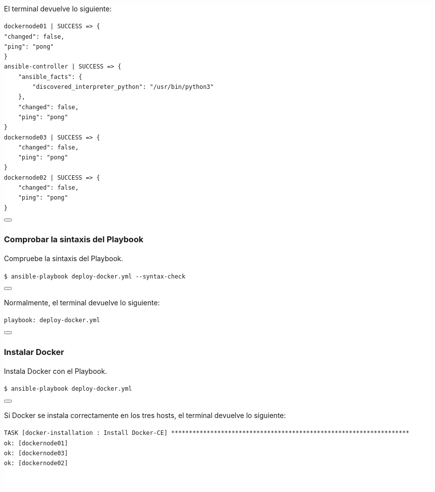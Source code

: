 <p>El terminal devuelve lo siguiente:</p>
<pre><code translate="no">dockernode01 | <span class="hljs-function"><span class="hljs-params">SUCCESS</span> =&gt;</span> {
<span class="hljs-string">&quot;changed&quot;</span>: <span class="hljs-literal">false</span>,
<span class="hljs-string">&quot;ping&quot;</span>: <span class="hljs-string">&quot;pong&quot;</span>
}
ansible-controller | <span class="hljs-function"><span class="hljs-params">SUCCESS</span> =&gt;</span> {
    <span class="hljs-string">&quot;ansible_facts&quot;</span>: {
        <span class="hljs-string">&quot;discovered_interpreter_python&quot;</span>: <span class="hljs-string">&quot;/usr/bin/python3&quot;</span>
    },
    <span class="hljs-string">&quot;changed&quot;</span>: <span class="hljs-literal">false</span>,
    <span class="hljs-string">&quot;ping&quot;</span>: <span class="hljs-string">&quot;pong&quot;</span>
}
dockernode03 | <span class="hljs-function"><span class="hljs-params">SUCCESS</span> =&gt;</span> {
    <span class="hljs-string">&quot;changed&quot;</span>: <span class="hljs-literal">false</span>,
    <span class="hljs-string">&quot;ping&quot;</span>: <span class="hljs-string">&quot;pong&quot;</span>
}
dockernode02 | <span class="hljs-function"><span class="hljs-params">SUCCESS</span> =&gt;</span> {
    <span class="hljs-string">&quot;changed&quot;</span>: <span class="hljs-literal">false</span>,
    <span class="hljs-string">&quot;ping&quot;</span>: <span class="hljs-string">&quot;pong&quot;</span>
}
<button class="copy-code-btn"></button></code></pre>
<h3 id="Check-the-Playbook-Syntax" class="common-anchor-header">Comprobar la sintaxis del Playbook</h3><p>Compruebe la sintaxis del Playbook.</p>
<pre><code translate="no" class="language-shell"><span class="hljs-meta prompt_">$ </span><span class="language-bash">ansible-playbook deploy-docker.yml --syntax-check</span>
<button class="copy-code-btn"></button></code></pre>
<p>Normalmente, el terminal devuelve lo siguiente:</p>
<pre><code translate="no"><span class="hljs-section">playbook: deploy-docker.yml</span>
<button class="copy-code-btn"></button></code></pre>
<h3 id="Install-Docker" class="common-anchor-header">Instalar Docker</h3><p>Instala Docker con el Playbook.</p>
<pre><code translate="no" class="language-shell"><span class="hljs-meta prompt_">$ </span><span class="language-bash">ansible-playbook deploy-docker.yml</span>
<button class="copy-code-btn"></button></code></pre>
<p>Si Docker se instala correctamente en los tres hosts, el terminal devuelve lo siguiente:</p>
<pre><code translate="no">TASK [docker-installation : Install Docker-CE] <span class="hljs-strong">****</span><span class="hljs-strong">****</span><span class="hljs-strong">****</span><span class="hljs-strong">****</span><span class="hljs-strong">****</span><span class="hljs-strong">****</span><span class="hljs-strong">****</span><span class="hljs-strong">****</span><span class="hljs-strong">****</span><span class="hljs-strong">****</span><span class="hljs-strong">****</span><span class="hljs-strong">****</span><span class="hljs-strong">****</span><span class="hljs-strong">****</span><span class="hljs-strong">****</span><span class="hljs-strong">****</span><span class="hljs-strong">***
ok: [dockernode01]
ok: [dockernode03]
ok: [dockernode02]
